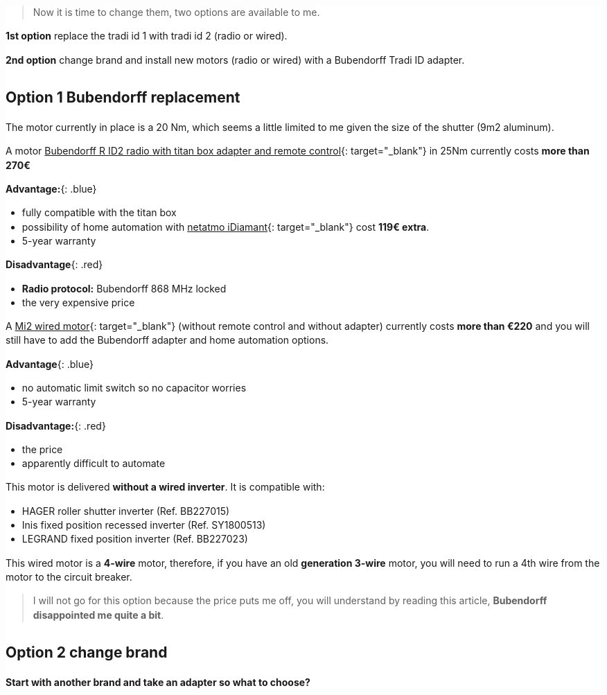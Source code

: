 > Now it is time to change them, two options are available to me.

**1st option** replace the tradi id 1 with tradi id 2 (radio or wired).

**2nd option** change brand and install new motors (radio or wired) with a Bubendorff Tradi ID adapter.

## Option 1 Bubendorff replacement

The motor currently in place is a 20 Nm, which seems a little limited to me given the size of the shutter (9m2 aluminum).

A motor [Bubendorff R ID2 radio with titan box adapter and remote control](https://www.laboutiqueduvolet.com/10114-moteur-r-octo60-25nm-12rpm-radio-gauche-+-emetteur-3-boutons-+-sachet-adaptateur-id2.html){: target="_blank"} in 25Nm currently costs **more than 270€**

**Advantage:**{: .blue}

- fully compatible with the titan box
- possibility of home automation with [netatmo iDiamant](https://www.bubendorff.com/faq/4-comment-sinstalle-le-module-de-connexion-idiamant-with-netatmo/){: target="_blank"} cost **119€ extra**.
- 5-year warranty

**Disadvantage**{: .red}

- **Radio protocol:** Bubendorff 868 MHz locked
- the very expensive price

A [Mi2 wired motor](https://www.laboutiqueduvolet.com/10416-moteur-mi2-octo60-20nm-12rpm-filaire-impulsionnelle.html){: target="_blank"} (without remote control and without adapter) currently costs **more than €220** and you will still have to add the Bubendorff adapter and home automation options.

**Advantage**{: .blue}

- no automatic limit switch so no capacitor worries
- 5-year warranty

**Disadvantage:**{: .red}

- the price
- apparently difficult to automate

This motor is delivered **without a wired inverter**. It is compatible with:
- HAGER roller shutter inverter (Ref. BB227015)
- Inis fixed position recessed inverter (Ref. SY1800513)
- LEGRAND fixed position inverter (Ref. BB227023)

This wired motor is a **4-wire** motor, therefore,
if you have an old **generation 3-wire** motor, you will need to run a 4th wire from the motor to the circuit breaker.

> I will not go for this option because the price puts me off, you will understand by reading this article, **Bubendorff disappointed me quite a bit**.

## Option 2 change brand

**Start with another brand and take an adapter so what to choose?**
